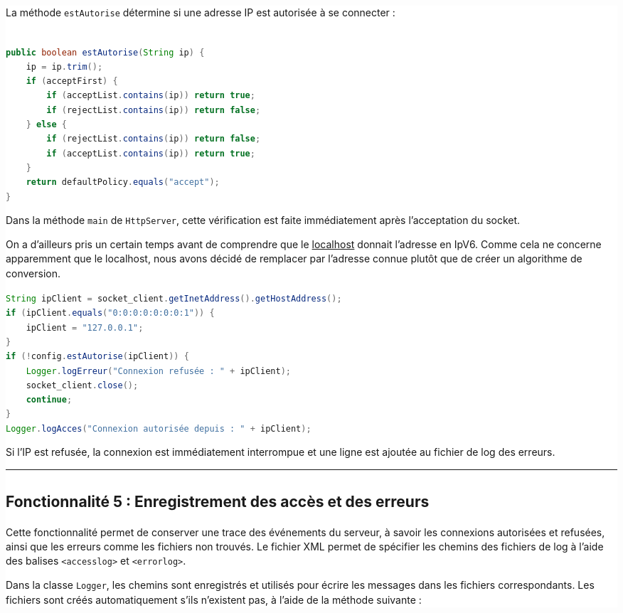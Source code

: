 La méthode `estAutorise` détermine si une adresse IP est autorisée à se connecter :

```java

public boolean estAutorise(String ip) {
    ip = ip.trim();
    if (acceptFirst) {
        if (acceptList.contains(ip)) return true;
        if (rejectList.contains(ip)) return false;
    } else {
        if (rejectList.contains(ip)) return false;
        if (acceptList.contains(ip)) return true;
    }
    return defaultPolicy.equals("accept");
}

```

Dans la méthode `main` de `HttpServer`, cette vérification est faite immédiatement après l’acceptation du socket.

On a d’ailleurs pris un certain temps avant de comprendre que le [localhost](http://localhost) donnait l’adresse en IpV6. Comme cela ne concerne apparemment que le localhost, nous avons décidé de remplacer par l’adresse connue plutôt que de créer un algorithme de conversion.

```java
String ipClient = socket_client.getInetAddress().getHostAddress();
if (ipClient.equals("0:0:0:0:0:0:0:1")) {
    ipClient = "127.0.0.1";
}
if (!config.estAutorise(ipClient)) {
    Logger.logErreur("Connexion refusée : " + ipClient);
    socket_client.close();
    continue;
}
Logger.logAcces("Connexion autorisée depuis : " + ipClient);

```

Si l’IP est refusée, la connexion est immédiatement interrompue et une ligne est ajoutée au fichier de log des erreurs.

---

## Fonctionnalité 5 : Enregistrement des accès et des erreurs

Cette fonctionnalité permet de conserver une trace des événements du serveur, à savoir les connexions autorisées et refusées, ainsi que les erreurs comme les fichiers non trouvés. Le fichier XML permet de spécifier les chemins des fichiers de log à l’aide des balises `<accesslog>` et `<errorlog>`.

Dans la classe `Logger`, les chemins sont enregistrés et utilisés pour écrire les messages dans les fichiers correspondants. Les fichiers sont créés automatiquement s’ils n’existent pas, à l’aide de la méthode suivante :
